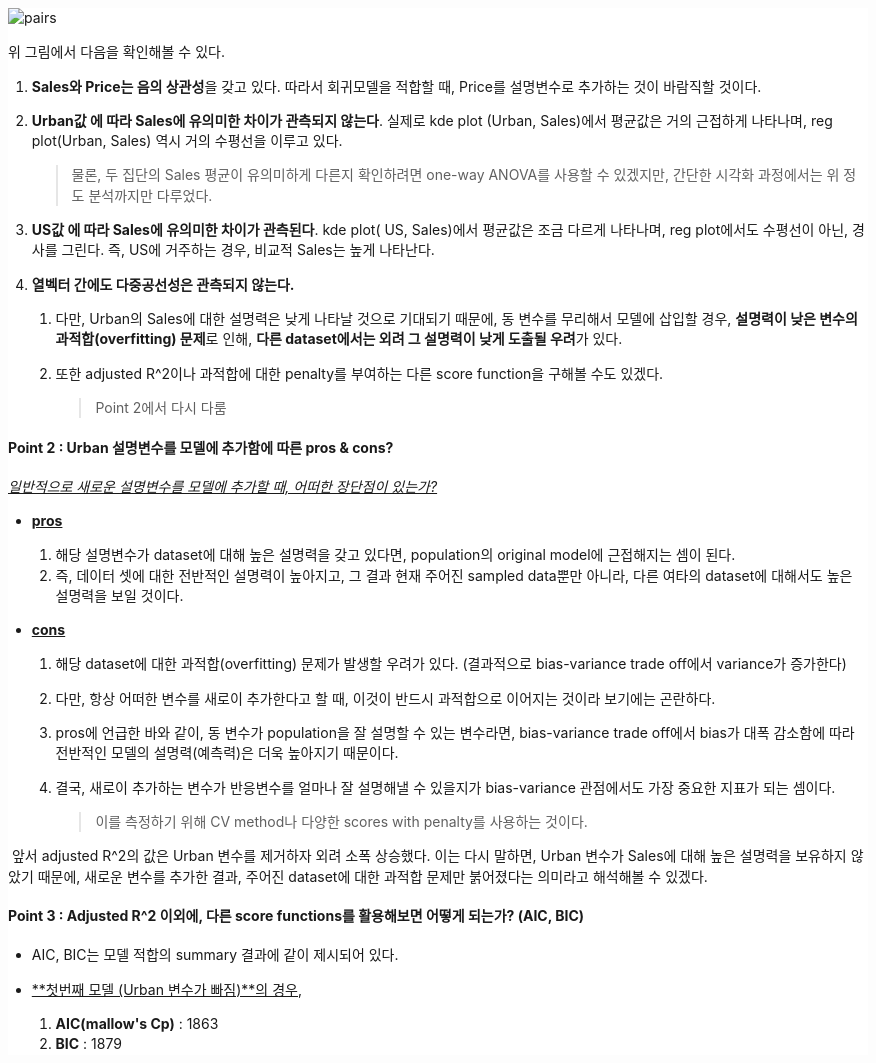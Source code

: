 ![pairs](C:\Users\user\Desktop\pairs.png)

위 그림에서 다음을 확인해볼 수 있다.

1. **Sales와 Price는 음의 상관성**을 갖고 있다. 따라서 회귀모델을 적합할 때, Price를 설명변수로 추가하는 것이 바람직할 것이다.

2. **Urban값 에 따라 Sales에 유의미한 차이가 관측되지 않는다**.  실제로 kde plot (Urban, Sales)에서 평균값은 거의 근접하게 나타나며, reg plot(Urban, Sales) 역시 거의 수평선을 이루고 있다.

   > 물론, 두 집단의 Sales 평균이 유의미하게 다른지 확인하려면 one-way ANOVA를 사용할 수 있겠지만, 간단한 시각화 과정에서는 위 정도 분석까지만 다루었다.  

3. **US값 에 따라 Sales에 유의미한 차이가 관측된다**. kde plot( US, Sales)에서 평균값은 조금 다르게 나타나며, reg plot에서도 수평선이 아닌, 경사를 그린다. 즉, US에 거주하는 경우, 비교적 Sales는 높게 나타난다.

4. **열벡터 간에도 다중공선성은 관측되지 않는다.**

   1. 다만, Urban의 Sales에 대한 설명력은 낮게 나타날 것으로 기대되기 때문에, 동 변수를 무리해서 모델에 삽입할 경우, **설명력이 낮은 변수의 과적합(overfitting) 문제**로 인해, **다른 dataset에서는 외려 그 설명력이 낮게 도출될 우려**가 있다. 

   3. 또한 adjusted R^2이나 과적합에 대한 penalty를 부여하는 다른 score function을 구해볼 수도 있겠다. 

      > Point 2에서 다시 다룸



#### Point 2 : Urban 설명변수를 모델에 추가함에 따른 pros & cons?

<u>*일반적으로 새로운 설명변수를 모델에 추가할 때, 어떠한 장단점이 있는가?*</u> 

- <u>**pros**</u>

  1. 해당 설명변수가 dataset에 대해 높은 설명력을 갖고 있다면, population의 original model에 근접해지는 셈이 된다.
  2. 즉, 데이터 셋에 대한 전반적인 설명력이 높아지고, 그 결과  현재 주어진 sampled data뿐만 아니라, 다른 여타의 dataset에 대해서도 높은 설명력을 보일 것이다.

- <u>**cons**</u>

  1) 해당 dataset에 대한 과적합(overfitting) 문제가 발생할 우려가 있다. (결과적으로 bias-variance trade off에서 variance가 증가한다)

  2) 다만, 항상 어떠한 변수를 새로이 추가한다고 할 때, 이것이 반드시 과적합으로 이어지는 것이라 보기에는 곤란하다.

  3) pros에 언급한 바와 같이, 동 변수가 population을 잘 설명할 수 있는 변수라면, bias-variance trade off에서 bias가 대폭 감소함에 따라 전반적인 모델의 설명력(예측력)은 더욱 높아지기 때문이다. 

  4) 결국, 새로이 추가하는 변수가 반응변수를 얼마나 잘 설명해낼 수 있을지가 bias-variance 관점에서도 가장 중요한 지표가 되는 셈이다. 

     > 이를 측정하기 위해 CV method나 다양한 scores with penalty를 사용하는 것이다.

​	앞서 adjusted R^2의 값은 Urban 변수를 제거하자 외려 소폭 상승했다. 이는 다시 말하면, Urban 변수가 Sales에 대해 높은 설명력을 보유하지 않았기 때문에, 새로운 변수를 추가한 결과, 주어진 dataset에 대한 과적합 문제만 붉어졌다는 의미라고 해석해볼 수 있겠다.



#### Point 3 : Adjusted R^2 이외에, 다른 score functions를 활용해보면 어떻게 되는가? (AIC, BIC)

- AIC, BIC는 모델 적합의 summary 결과에 같이 제시되어 있다.

  

- <u>**첫번째 모델 (Urban 변수가 빠짐)**의 경우,</u>

  1) **AIC(mallow's Cp)** : 1863
  2) **BIC** : 1879
